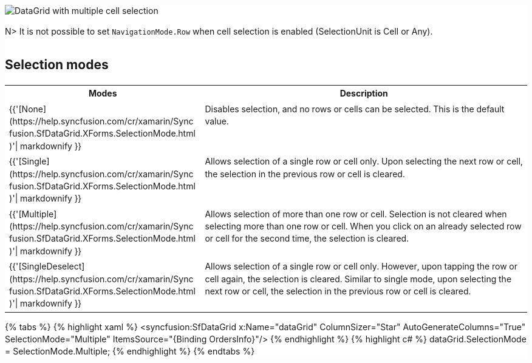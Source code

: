 ![DataGrid with multiple cell selection](SfDataGrid_images/Cell-Selection-Xamarin-Forms-DataGrid.png)

N> It is not possible to set `NavigationMode.Row` when cell selection is enabled (SelectionUnit is Cell or Any).

## Selection modes 

<table>
<tr>
<th> Modes </th>
<th> Description </th>
</tr>
<tr>
<td> {{'[None](https://help.syncfusion.com/cr/xamarin/Syncfusion.SfDataGrid.XForms.SelectionMode.html)'| markdownify }} </td>
<td>Disables selection, and no rows or cells can be selected. This is the default value.</td>
</tr>
<tr>
<td> {{'[Single](https://help.syncfusion.com/cr/xamarin/Syncfusion.SfDataGrid.XForms.SelectionMode.html)'| markdownify }} </td>
<td> Allows selection of a single row or cell only. Upon selecting the next row or cell, the selection in the previous row or cell is cleared. </td>
</tr>
<tr>
<td> {{'[Multiple](https://help.syncfusion.com/cr/xamarin/Syncfusion.SfDataGrid.XForms.SelectionMode.html)'| markdownify }}  </td>
<td> Allows selection of more than one row or cell. Selection is not cleared when selecting more than one row or cell. When you click on an already selected row or cell for the second time, the selection is cleared. </td>
</tr>
<tr>
<td>  {{'[SingleDeselect](https://help.syncfusion.com/cr/xamarin/Syncfusion.SfDataGrid.XForms.SelectionMode.html)'| markdownify }}  </td>
<td> Allows selection of a single row or cell only. However, upon tapping the row or cell again, the selection is cleared. Similar to single mode, upon selecting the next row or cell, the selection in the previous row or cell is cleared. </td>
</tr>
</table>

{% tabs %}
{% highlight xaml %}
<syncfusion:SfDataGrid x:Name="dataGrid"
                       ColumnSizer="Star"
                       AutoGenerateColumns="True"
                       SelectionMode="Multiple" 
                       ItemsSource="{Binding OrdersInfo}"/>
{% endhighlight %}
{% highlight c# %}
dataGrid.SelectionMode = SelectionMode.Multiple; 
{% endhighlight %}
{% endtabs %}
